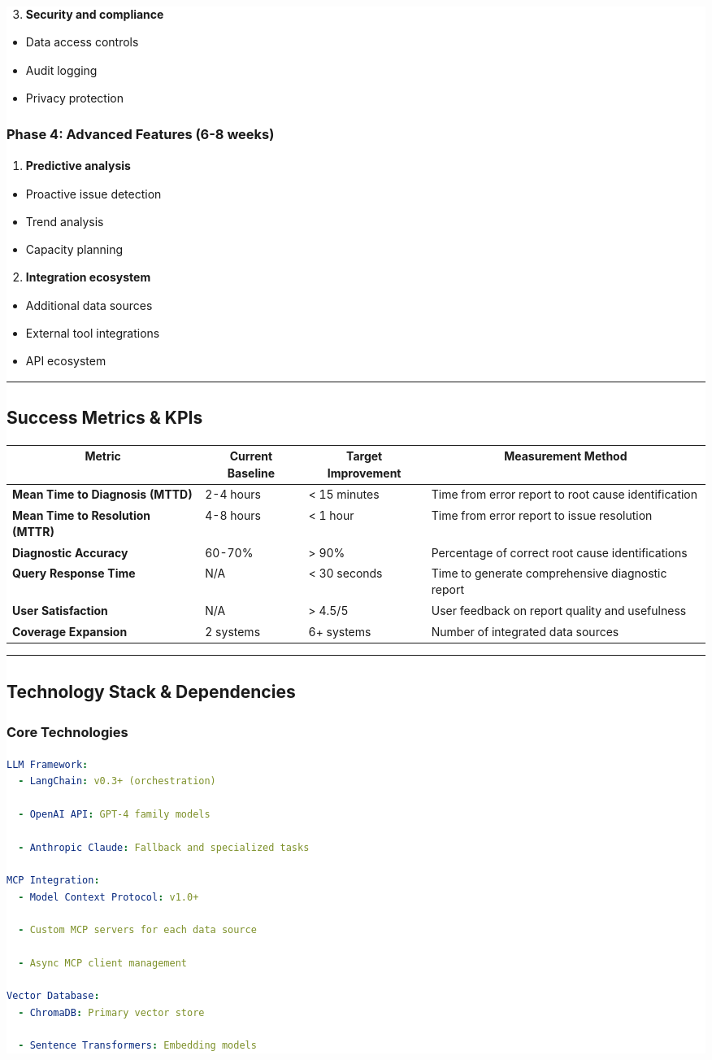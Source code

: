 3.  **Security and compliance**

- Data access controls

- Audit logging

- Privacy protection

### Phase 4: Advanced Features (6-8 weeks)

1.  **Predictive analysis**

- Proactive issue detection

- Trend analysis

- Capacity planning

2.  **Integration ecosystem**

- Additional data sources

- External tool integrations

- API ecosystem

---

## Success Metrics & KPIs

| Metric                             | Current Baseline | Target Improvement | Measurement Method                                  |
| ---------------------------------- | ---------------- | ------------------ | --------------------------------------------------- |
| **Mean Time to Diagnosis (MTTD)**  | 2-4 hours        | < 15 minutes       | Time from error report to root cause identification |
| **Mean Time to Resolution (MTTR)** | 4-8 hours        | < 1 hour           | Time from error report to issue resolution          |
| **Diagnostic Accuracy**            | 60-70%           | > 90%              | Percentage of correct root cause identifications    |
| **Query Response Time**            | N/A              | < 30 seconds       | Time to generate comprehensive diagnostic report    |
| **User Satisfaction**              | N/A              | > 4.5/5            | User feedback on report quality and usefulness      |
| **Coverage Expansion**             | 2 systems        | 6+ systems         | Number of integrated data sources                   |

---

## Technology Stack & Dependencies

### Core Technologies

```yaml
LLM Framework:
  - LangChain: v0.3+ (orchestration)

  - OpenAI API: GPT-4 family models

  - Anthropic Claude: Fallback and specialized tasks

MCP Integration:
  - Model Context Protocol: v1.0+

  - Custom MCP servers for each data source

  - Async MCP client management

Vector Database:
  - ChromaDB: Primary vector store

  - Sentence Transformers: Embedding models
```